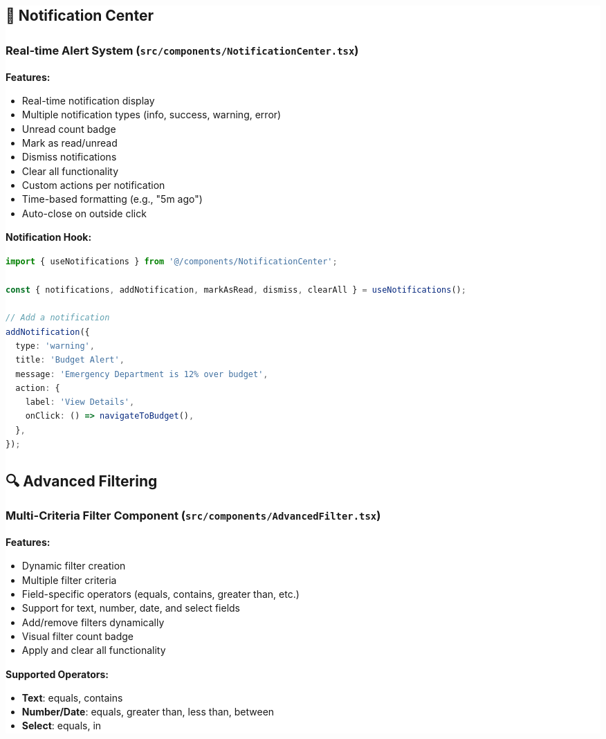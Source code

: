 ## 🔔 Notification Center

### Real-time Alert System (`src/components/NotificationCenter.tsx`)

**Features:**
- Real-time notification display
- Multiple notification types (info, success, warning, error)
- Unread count badge
- Mark as read/unread
- Dismiss notifications
- Clear all functionality
- Custom actions per notification
- Time-based formatting (e.g., "5m ago")
- Auto-close on outside click

**Notification Hook:**
```typescript
import { useNotifications } from '@/components/NotificationCenter';

const { notifications, addNotification, markAsRead, dismiss, clearAll } = useNotifications();

// Add a notification
addNotification({
  type: 'warning',
  title: 'Budget Alert',
  message: 'Emergency Department is 12% over budget',
  action: {
    label: 'View Details',
    onClick: () => navigateToBudget(),
  },
});
```

## 🔍 Advanced Filtering

### Multi-Criteria Filter Component (`src/components/AdvancedFilter.tsx`)

**Features:**
- Dynamic filter creation
- Multiple filter criteria
- Field-specific operators (equals, contains, greater than, etc.)
- Support for text, number, date, and select fields
- Add/remove filters dynamically
- Visual filter count badge
- Apply and clear all functionality

**Supported Operators:**
- **Text**: equals, contains
- **Number/Date**: equals, greater than, less than, between
- **Select**: equals, in
